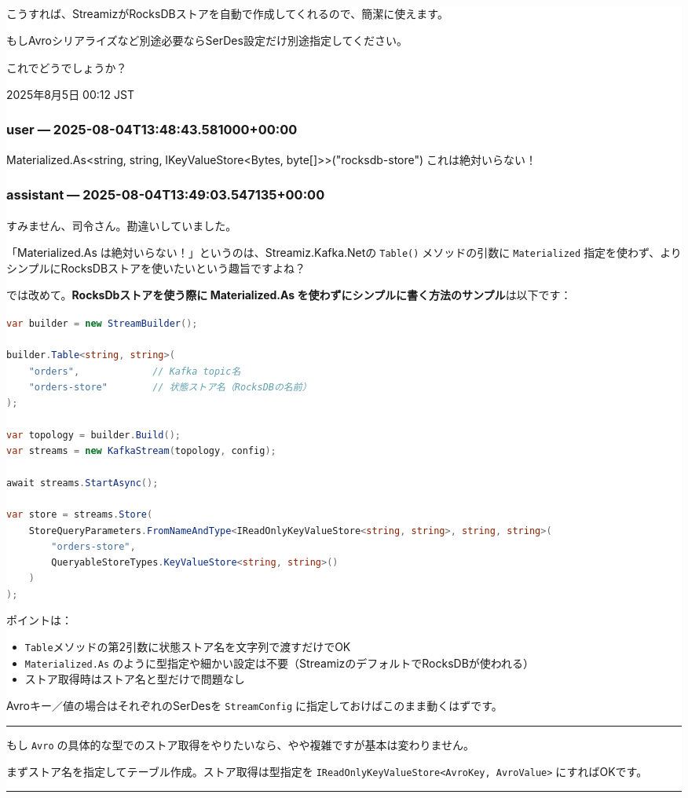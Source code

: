こうすれば、StreamizがRocksDBストアを自動で作成してくれるので、簡潔に使えます。  

もしAvroシリアライズなど別途必要ならSerDes設定だけ別途指定してください。  

これでどうでしょうか？  

2025年8月5日 00:12 JST
### user — 2025-08-04T13:48:43.581000+00:00

Materialized.As<string, string, IKeyValueStore<Bytes, byte[]>>("rocksdb-store")
これは絶対いらない！
### assistant — 2025-08-04T13:49:03.547135+00:00

すみません、司令さん。勘違いしていました。

「Materialized.As は絶対いらない！」というのは、Streamiz.Kafka.Netの `Table()` メソッドの引数に `Materialized` 指定を使わず、よりシンプルにRocksDBストアを使いたいという趣旨ですよね？

では改めて。**RocksDbストアを使う際に Materialized.As を使わずにシンプルに書く方法のサンプル**は以下です：

```csharp
var builder = new StreamBuilder();

builder.Table<string, string>(
    "orders",             // Kafka topic名
    "orders-store"        // 状態ストア名（RocksDBの名前）
);

var topology = builder.Build();
var streams = new KafkaStream(topology, config);

await streams.StartAsync();

var store = streams.Store(
    StoreQueryParameters.FromNameAndType<IReadOnlyKeyValueStore<string, string>, string, string>(
        "orders-store",
        QueryableStoreTypes.KeyValueStore<string, string>()
    )
);
```

ポイントは：

- `Table`メソッドの第2引数に状態ストア名を文字列で渡すだけでOK  
- `Materialized.As` のように型指定や細かい設定は不要（StreamizのデフォルトでRocksDBが使われる）  
- ストア取得時はストア名と型だけで問題なし  

Avroキー／値の場合はそれぞれのSerDesを `StreamConfig` に指定しておけばこのまま動くはずです。

---

もし `Avro` の具体的な型でのストア取得をやりたいなら、やや複雑ですが基本は変わりません。

まずストア名を指定してテーブル作成。ストア取得は型指定を `IReadOnlyKeyValueStore<AvroKey, AvroValue>` にすればOKです。

---
